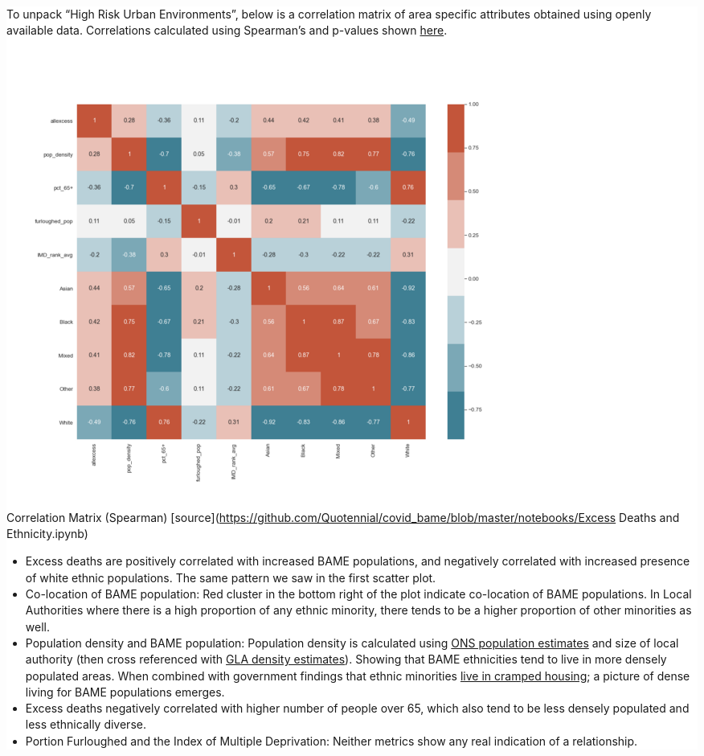 To unpack “High Risk Urban Environments”, below is a correlation matrix of area specific attributes obtained using openly available data. Correlations calculated using Spearman’s and p-values shown [here](https://github.com/Quotennial/covid_bame/blob/master/reports/figures/corr_pvals.csv).

![Image for post](../assets/images/bame_covid/corrmat.png)

Correlation Matrix (Spearman) [source](https://github.com/Quotennial/covid_bame/blob/master/notebooks/Excess Deaths and Ethnicity.ipynb)

- Excess deaths are positively correlated with increased BAME populations, and negatively correlated with increased presence of white ethnic populations. The same pattern we saw in the first scatter plot.
- Co-location of BAME population: Red cluster in the bottom right of the plot indicate co-location of BAME populations. In Local Authorities where there is a high proportion of any ethnic minority, there tends to be a higher proportion of other minorities as well.
- Population density and BAME population: Population density is calculated using [ONS population estimates](https://www.ons.gov.uk/peoplepopulationandcommunity/populationandmigration/populationestimates/datasets/populationestimatesforukenglandandwalesscotlandandnorthernireland) and size of local authority (then cross referenced with [GLA density estimates](https://data.gov.uk/dataset/a76f46f9-c10b-4fe7-82f6-aa928471fcd1/land-area-and-population-density-ward-and-borough)). Showing that BAME ethnicities tend to live in more densely populated areas. When combined with government findings that ethnic minorities [live in cramped housing](https://www.ethnicity-facts-figures.service.gov.uk/housing/housing-conditions/overcrowded-households/latest#by-ethnicity); a picture of dense living for BAME populations emerges.
- Excess deaths negatively correlated with higher number of people over 65, which also tend to be less densely populated and less ethnically diverse.
- Portion Furloughed and the Index of Multiple Deprivation: Neither metrics show any real indication of a relationship.
